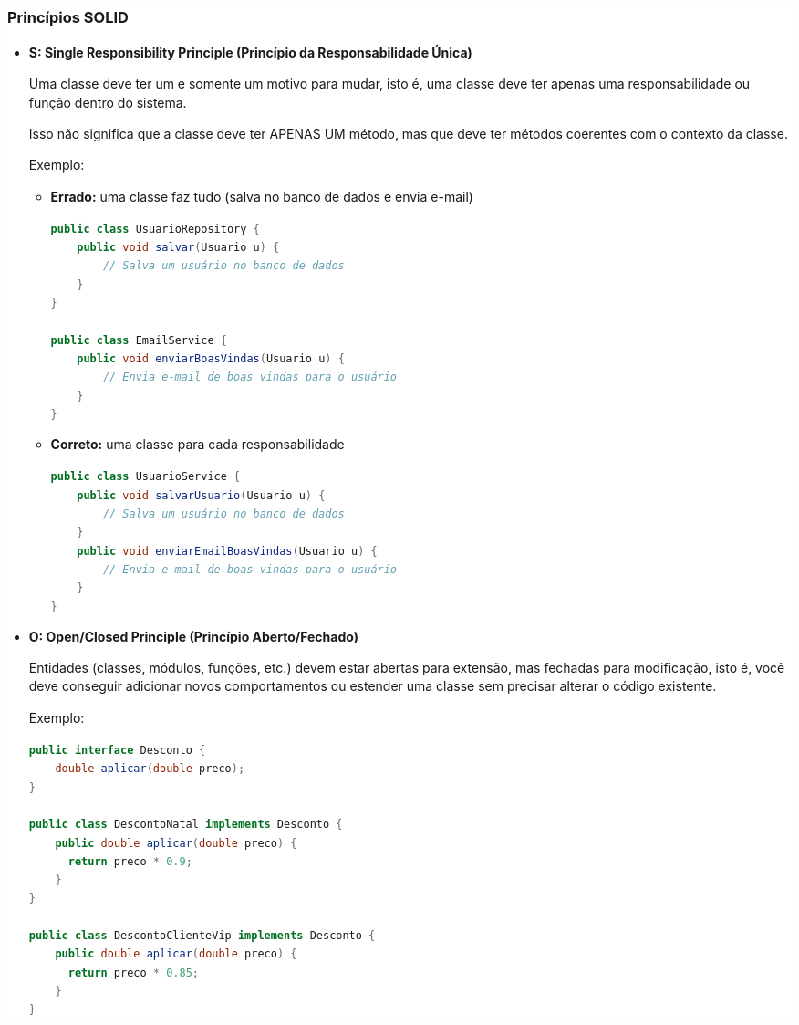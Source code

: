 ### Princípios SOLID

- **S: Single Responsibility Principle (Princípio da Responsabilidade Única)**

  Uma classe deve ter um e somente um motivo para mudar, isto é, uma classe deve ter apenas uma responsabilidade ou função dentro do sistema.

  Isso não significa que a classe deve ter APENAS UM método, mas que deve ter métodos coerentes com o contexto da classe.

  Exemplo:

  - **Errado:** uma classe faz tudo (salva no banco de dados e envia e-mail)

    ```java
    public class UsuarioRepository {
        public void salvar(Usuario u) {
            // Salva um usuário no banco de dados
        }
    }

    public class EmailService {
        public void enviarBoasVindas(Usuario u) {
            // Envia e-mail de boas vindas para o usuário
        }
    }
    ```

  - **Correto:** uma classe para cada responsabilidade

    ```java
    public class UsuarioService {
        public void salvarUsuario(Usuario u) {
            // Salva um usuário no banco de dados
        }
        public void enviarEmailBoasVindas(Usuario u) {
            // Envia e-mail de boas vindas para o usuário
        }
    }
    ```

- **O: Open/Closed Principle (Princípio Aberto/Fechado)**

  Entidades (classes, módulos, funções, etc.) devem estar abertas para extensão, mas fechadas para modificação, isto é, você deve conseguir adicionar novos comportamentos ou estender uma classe sem precisar alterar o código existente.

  Exemplo:

  ```java
  public interface Desconto {
      double aplicar(double preco);
  }

  public class DescontoNatal implements Desconto {
      public double aplicar(double preco) {
        return preco * 0.9;
      }
  }

  public class DescontoClienteVip implements Desconto {
      public double aplicar(double preco) {
        return preco * 0.85;
      }
  }
  ```
